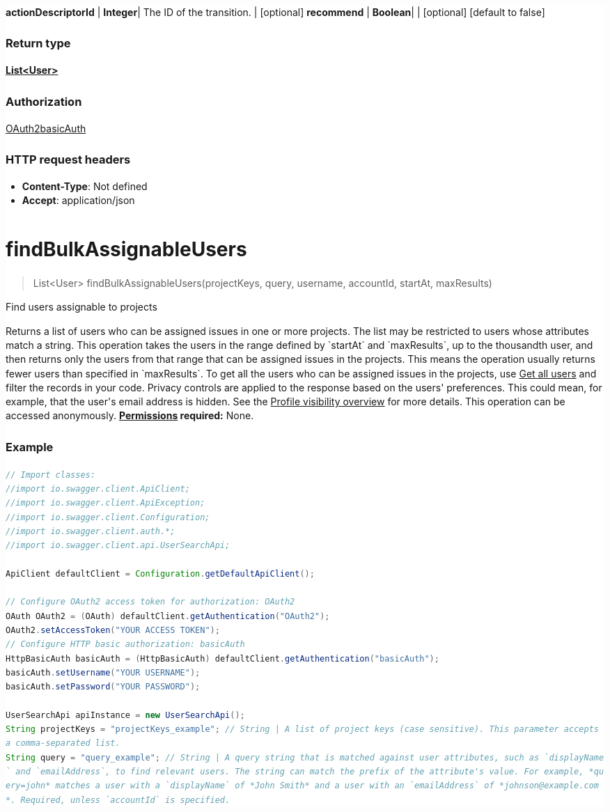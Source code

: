  **actionDescriptorId** | **Integer**| The ID of the transition. | [optional]
 **recommend** | **Boolean**|  | [optional] [default to false]

### Return type

[**List&lt;User&gt;**](User.md)

### Authorization

[OAuth2](../README.md#OAuth2)[basicAuth](../README.md#basicAuth)

### HTTP request headers

 - **Content-Type**: Not defined
 - **Accept**: application/json

<a name="findBulkAssignableUsers"></a>
# **findBulkAssignableUsers**
> List&lt;User&gt; findBulkAssignableUsers(projectKeys, query, username, accountId, startAt, maxResults)

Find users assignable to projects

Returns a list of users who can be assigned issues in one or more projects. The list may be restricted to users whose attributes match a string.  This operation takes the users in the range defined by &#x60;startAt&#x60; and &#x60;maxResults&#x60;, up to the thousandth user, and then returns only the users from that range that can be assigned issues in the projects. This means the operation usually returns fewer users than specified in &#x60;maxResults&#x60;. To get all the users who can be assigned issues in the projects, use [Get all users](#api-rest-api-3-users-search-get) and filter the records in your code.  Privacy controls are applied to the response based on the users&#x27; preferences. This could mean, for example, that the user&#x27;s email address is hidden. See the [Profile visibility overview](https://developer.atlassian.com/cloud/jira/platform/profile-visibility/) for more details.  This operation can be accessed anonymously.  **[Permissions](#permissions) required:** None.

### Example
```java
// Import classes:
//import io.swagger.client.ApiClient;
//import io.swagger.client.ApiException;
//import io.swagger.client.Configuration;
//import io.swagger.client.auth.*;
//import io.swagger.client.api.UserSearchApi;

ApiClient defaultClient = Configuration.getDefaultApiClient();

// Configure OAuth2 access token for authorization: OAuth2
OAuth OAuth2 = (OAuth) defaultClient.getAuthentication("OAuth2");
OAuth2.setAccessToken("YOUR ACCESS TOKEN");
// Configure HTTP basic authorization: basicAuth
HttpBasicAuth basicAuth = (HttpBasicAuth) defaultClient.getAuthentication("basicAuth");
basicAuth.setUsername("YOUR USERNAME");
basicAuth.setPassword("YOUR PASSWORD");

UserSearchApi apiInstance = new UserSearchApi();
String projectKeys = "projectKeys_example"; // String | A list of project keys (case sensitive). This parameter accepts a comma-separated list.
String query = "query_example"; // String | A query string that is matched against user attributes, such as `displayName` and `emailAddress`, to find relevant users. The string can match the prefix of the attribute's value. For example, *query=john* matches a user with a `displayName` of *John Smith* and a user with an `emailAddress` of *johnson@example.com*. Required, unless `accountId` is specified.
```